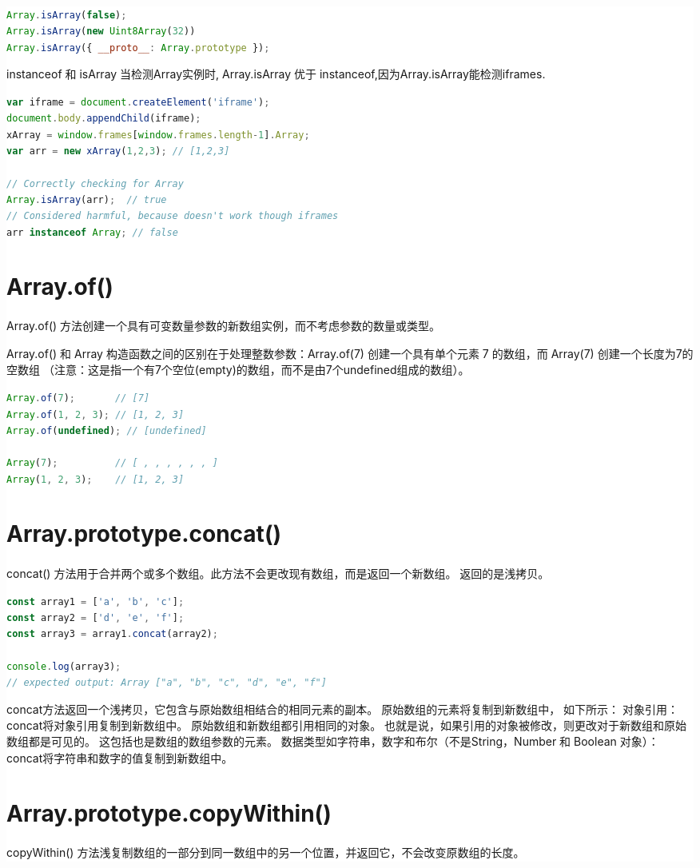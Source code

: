 ```javascript
Array.isArray(false);
Array.isArray(new Uint8Array(32))
Array.isArray({ __proto__: Array.prototype });
```

instanceof 和 isArray
当检测Array实例时, Array.isArray 优于 instanceof,因为Array.isArray能检测iframes.

``` javascript
var iframe = document.createElement('iframe');
document.body.appendChild(iframe);
xArray = window.frames[window.frames.length-1].Array;
var arr = new xArray(1,2,3); // [1,2,3]

// Correctly checking for Array
Array.isArray(arr);  // true
// Considered harmful, because doesn't work though iframes
arr instanceof Array; // false
```

# Array.of()
Array.of() 方法创建一个具有可变数量参数的新数组实例，而不考虑参数的数量或类型。

 Array.of() 和 Array 构造函数之间的区别在于处理整数参数：Array.of(7) 创建一个具有单个元素 7 的数组，而 Array(7) 创建一个长度为7的空数组
 （注意：这是指一个有7个空位(empty)的数组，而不是由7个undefined组成的数组）。
 
```javascript
Array.of(7);       // [7] 
Array.of(1, 2, 3); // [1, 2, 3]
Array.of(undefined); // [undefined]

Array(7);          // [ , , , , , , ]
Array(1, 2, 3);    // [1, 2, 3]
```
# Array.prototype.concat()
 concat() 方法用于合并两个或多个数组。此方法不会更改现有数组，而是返回一个新数组。 返回的是浅拷贝。
 ```javascript
const array1 = ['a', 'b', 'c'];
const array2 = ['d', 'e', 'f'];
const array3 = array1.concat(array2);

console.log(array3);
// expected output: Array ["a", "b", "c", "d", "e", "f"]
 ```
 
concat方法返回一个浅拷贝，它包含与原始数组相结合的相同元素的副本。 原始数组的元素将复制到新数组中，
如下所示：
对象引用：concat将对象引用复制到新数组中。 原始数组和新数组都引用相同的对象。 也就是说，如果引用的对象被修改，则更改对于新数组和原始数组都是可见的。 这包括也是数组的数组参数的元素。
数据类型如字符串，数字和布尔（不是String，Number 和 Boolean 对象）：concat将字符串和数字的值复制到新数组中。

# Array.prototype.copyWithin()
copyWithin()  方法浅复制数组的一部分到同一数组中的另一个位置，并返回它，不会改变原数组的长度。
